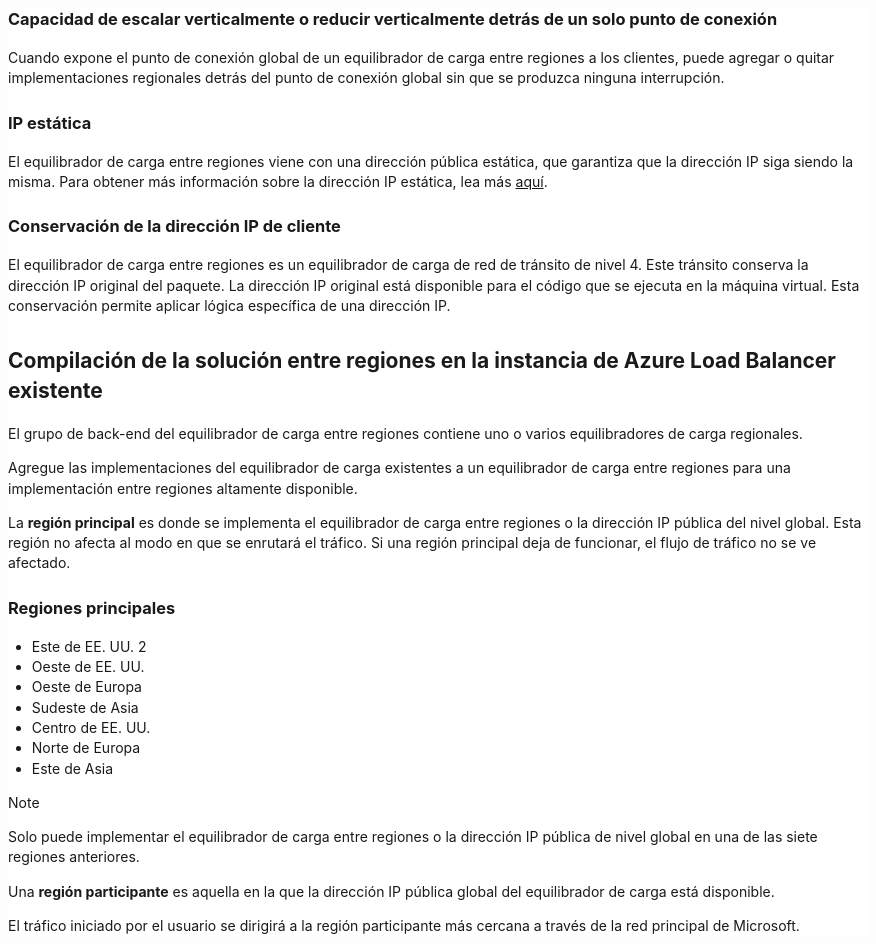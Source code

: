 
### <a name="ability-to-scale-updown-behind-a-single-endpoint"></a>Capacidad de escalar verticalmente o reducir verticalmente detrás de un solo punto de conexión

Cuando expone el punto de conexión global de un equilibrador de carga entre regiones a los clientes, puede agregar o quitar implementaciones regionales detrás del punto de conexión global sin que se produzca ninguna interrupción. 



### <a name="static-ip"></a>IP estática
El equilibrador de carga entre regiones viene con una dirección pública estática, que garantiza que la dirección IP siga siendo la misma. Para obtener más información sobre la dirección IP estática, lea más [aquí](../virtual-network/public-ip-addresses.md#allocation-method).

### <a name="client-ip-preservation"></a>Conservación de la dirección IP de cliente
El equilibrador de carga entre regiones es un equilibrador de carga de red de tránsito de nivel 4. Este tránsito conserva la dirección IP original del paquete.  La dirección IP original está disponible para el código que se ejecuta en la máquina virtual. Esta conservación permite aplicar lógica específica de una dirección IP.

## <a name="build-cross-region-solution-on-existing-azure-load-balancer"></a>Compilación de la solución entre regiones en la instancia de Azure Load Balancer existente
El grupo de back-end del equilibrador de carga entre regiones contiene uno o varios equilibradores de carga regionales. 

Agregue las implementaciones del equilibrador de carga existentes a un equilibrador de carga entre regiones para una implementación entre regiones altamente disponible.

La **región principal** es donde se implementa el equilibrador de carga entre regiones o la dirección IP pública del nivel global. Esta región no afecta al modo en que se enrutará el tráfico. Si una región principal deja de funcionar, el flujo de tráfico no se ve afectado.

### <a name="home-regions"></a>Regiones principales
* Este de EE. UU. 2
* Oeste de EE. UU.
* Oeste de Europa
* Sudeste de Asia
* Centro de EE. UU.
* Norte de Europa
* Este de Asia

> [!NOTE]
> Solo puede implementar el equilibrador de carga entre regiones o la dirección IP pública de nivel global en una de las siete regiones anteriores.

Una **región participante** es aquella en la que la dirección IP pública global del equilibrador de carga está disponible. 

El tráfico iniciado por el usuario se dirigirá a la región participante más cercana a través de la red principal de Microsoft. 
